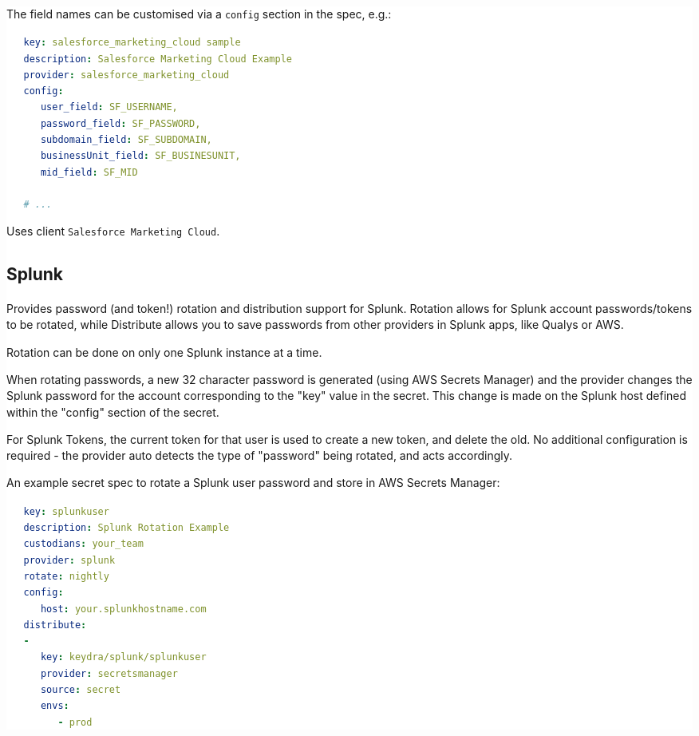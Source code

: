 The field names can be customised via a `config` section in the spec, e.g.:

```yaml
   key: salesforce_marketing_cloud sample
   description: Salesforce Marketing Cloud Example
   provider: salesforce_marketing_cloud
   config:
      user_field: SF_USERNAME,
      password_field: SF_PASSWORD,
      subdomain_field: SF_SUBDOMAIN,
      businessUnit_field: SF_BUSINESUNIT,
      mid_field: SF_MID
      
   # ...
```

Uses client `Salesforce Marketing Cloud`.

## Splunk

Provides password (and token!) rotation and distribution support for Splunk. Rotation allows for Splunk account
passwords/tokens to be rotated, while Distribute allows you to save passwords from other providers in Splunk
apps, like Qualys or AWS.

Rotation can be done on only one Splunk instance at a time.

When rotating passwords, a new 32 character password is generated (using AWS Secrets Manager) and the provider changes the Splunk password
for the account corresponding to the "key" value in the secret. This change is made on the Splunk host defined within the "config" section of the secret.

For Splunk Tokens, the current token for that user is used to create a new token, and delete the old. No additional configuration
is required - the provider auto detects the type of "password" being rotated, and acts accordingly.

An example secret spec to rotate a Splunk user password and store in AWS Secrets Manager:

```yaml
   key: splunkuser
   description: Splunk Rotation Example
   custodians: your_team
   provider: splunk
   rotate: nightly
   config:
      host: your.splunkhostname.com
   distribute:
   -
      key: keydra/splunk/splunkuser
      provider: secretsmanager
      source: secret
      envs:
         - prod
```
